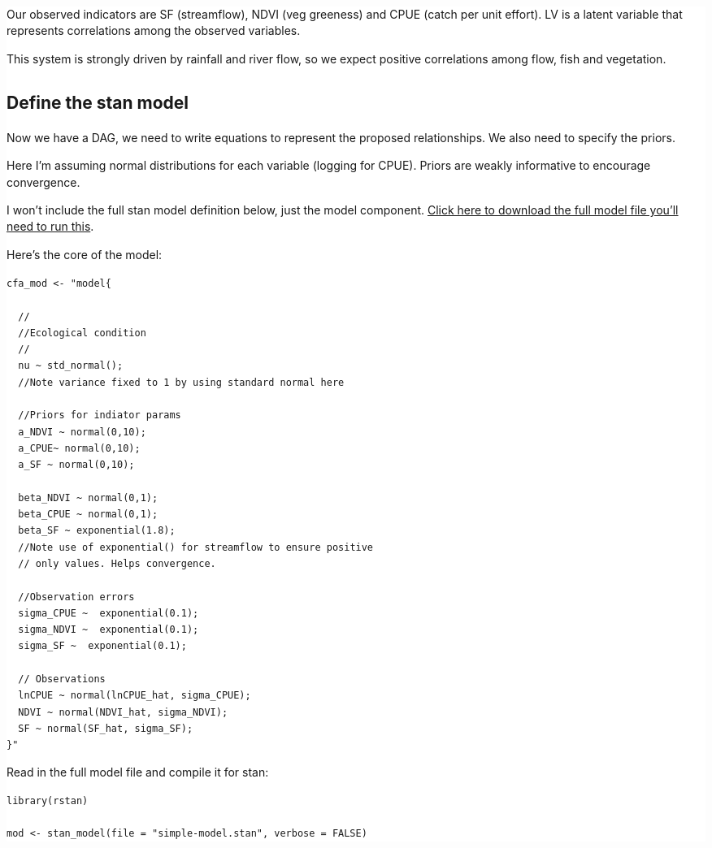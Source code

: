 Our observed indicators are SF (streamflow), NDVI (veg greeness) and
CPUE (catch per unit effort). LV is a latent variable that represents
correlations among the observed variables.

This system is strongly driven by rainfall and river flow, so we expect
positive correlations among flow, fish and vegetation.

## Define the stan model

Now we have a DAG, we need to write equations to represent the proposed
relationships. We also need to specify the priors.

Here I’m assuming normal distributions for each variable (logging for
CPUE). Priors are weakly informative to encourage convergence.

I won’t include the full stan model definition below, just the model
component. [Click here to download the full model file you’ll need to
run this](https://github.com/cbrown5/ecological-condition-latent-model/blob/main/simple-model.stan).

Here’s the core of the model:

    cfa_mod <- "model{ 

      //
      //Ecological condition 
      //
      nu ~ std_normal(); 
      //Note variance fixed to 1 by using standard normal here
      
      //Priors for indiator params 
      a_NDVI ~ normal(0,10);
      a_CPUE~ normal(0,10);
      a_SF ~ normal(0,10);
      
      beta_NDVI ~ normal(0,1);
      beta_CPUE ~ normal(0,1);
      beta_SF ~ exponential(1.8);
      //Note use of exponential() for streamflow to ensure positive
      // only values. Helps convergence. 
      
      //Observation errors
      sigma_CPUE ~  exponential(0.1);
      sigma_NDVI ~  exponential(0.1);
      sigma_SF ~  exponential(0.1);
      
      // Observations
      lnCPUE ~ normal(lnCPUE_hat, sigma_CPUE);
      NDVI ~ normal(NDVI_hat, sigma_NDVI);
      SF ~ normal(SF_hat, sigma_SF);
    }"

Read in the full model file and compile it for stan:

    library(rstan)

    mod <- stan_model(file = "simple-model.stan", verbose = FALSE)
